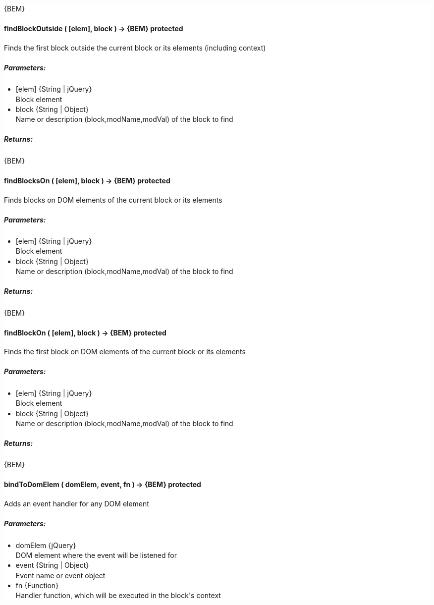 {BEM}

#### findBlockOutside ( [elem], block ) → {BEM}  protected

Finds the first block outside the current block or its elements (including context)

##### Parameters:

* [elem] {String | jQuery}<br/>
  Block element
* block {String | Object}<br/>
  Name or description (block,modName,modVal) of the block to find

##### Returns:

{BEM}

#### findBlocksOn ( [elem], block ) → {BEM}  protected

Finds blocks on DOM elements of the current block or its elements

##### Parameters:

* [elem] {String | jQuery}<br/>
  Block element
* block {String | Object}<br/>
  Name or description (block,modName,modVal) of the block to find

##### Returns:

{BEM}

#### findBlockOn ( [elem], block ) → {BEM}  protected

Finds the first block on DOM elements of the current block or its elements

##### Parameters:

* [elem] {String | jQuery}<br/>
  Block element
* block {String | Object}<br/>
  Name or description (block,modName,modVal) of the block to find

##### Returns:

{BEM}

#### bindToDomElem ( domElem, event, fn ) → {BEM}  protected

Adds an event handler for any DOM element

##### Parameters:

* domElem {jQuery}<br/>
  DOM element where the event will be listened for
* event {String | Object}<br/>
  Event name or event object
* fn {Function}<br/>
  Handler function, which will be executed in the block's context
